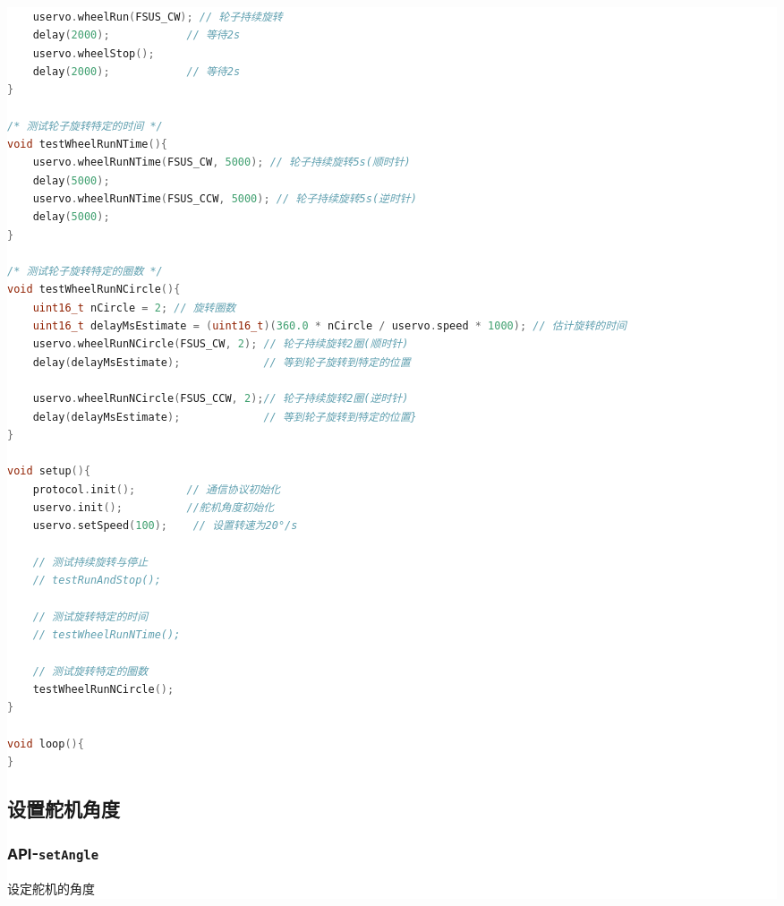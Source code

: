 ```cpp
    uservo.wheelRun(FSUS_CW); // 轮子持续旋转
    delay(2000);            // 等待2s
    uservo.wheelStop();
    delay(2000);            // 等待2s
}

/* 测试轮子旋转特定的时间 */
void testWheelRunNTime(){
    uservo.wheelRunNTime(FSUS_CW, 5000); // 轮子持续旋转5s(顺时针)
    delay(5000);                         
    uservo.wheelRunNTime(FSUS_CCW, 5000); // 轮子持续旋转5s(逆时针)
    delay(5000);
}

/* 测试轮子旋转特定的圈数 */
void testWheelRunNCircle(){
    uint16_t nCircle = 2; // 旋转圈数
    uint16_t delayMsEstimate = (uint16_t)(360.0 * nCircle / uservo.speed * 1000); // 估计旋转的时间
    uservo.wheelRunNCircle(FSUS_CW, 2); // 轮子持续旋转2圈(顺时针)
    delay(delayMsEstimate);             // 等到轮子旋转到特定的位置 

    uservo.wheelRunNCircle(FSUS_CCW, 2);// 轮子持续旋转2圈(逆时针)
    delay(delayMsEstimate);             // 等到轮子旋转到特定的位置}
}

void setup(){
    protocol.init();        // 通信协议初始化
    uservo.init();          //舵机角度初始化
    uservo.setSpeed(100);    // 设置转速为20°/s

    // 测试持续旋转与停止
    // testRunAndStop();

    // 测试旋转特定的时间
    // testWheelRunNTime();
    
    // 测试旋转特定的圈数
    testWheelRunNCircle();
}

void loop(){
}
```



## 设置舵机角度

### API-`setAngle`

设定舵机的角度
